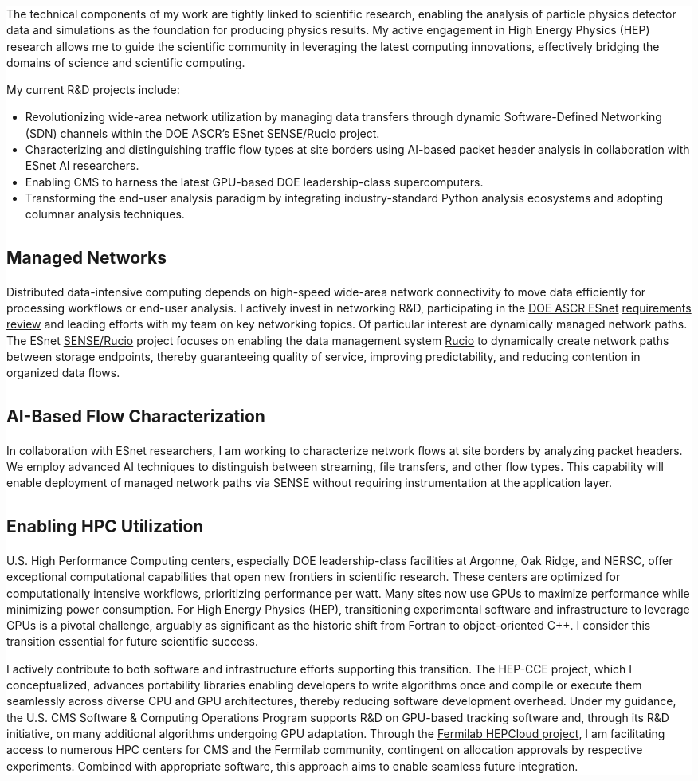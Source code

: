 The technical components of my work are tightly linked to scientific research, enabling the analysis of particle physics detector data and simulations as the foundation for producing physics results. My active engagement in High Energy Physics (HEP) research allows me to guide the scientific community in leveraging the latest computing innovations, effectively bridging the domains of science and scientific computing.

My current R\&D projects include:

* Revolutionizing wide-area network utilization by managing data transfers through dynamic Software-Defined Networking (SDN) channels within the DOE ASCR’s [ESnet SENSE/Rucio](https://indico.jlab.org/event/459/contributions/11306/) project.
* Characterizing and distinguishing traffic flow types at site borders using AI-based packet header analysis in collaboration with ESnet AI researchers.
* Enabling CMS to harness the latest GPU-based DOE leadership-class supercomputers.
* Transforming the end-user analysis paradigm by integrating industry-standard Python analysis ecosystems and adopting columnar analysis techniques.

## Managed Networks

Distributed data-intensive computing depends on high-speed wide-area network connectivity to move data efficiently for processing workflows or end-user analysis. I actively invest in networking R\&D, participating in the [DOE ASCR ESnet](https://www.es.net) [requirements review](https://escholarship.org/uc/item/78j3c9v40) and leading efforts with my team on key networking topics. Of particular interest are dynamically managed network paths. The ESnet [SENSE/Rucio](https://indico.jlab.org/event/459/contributions/11306/) project focuses on enabling the data management system [Rucio](https://rucio.cern.ch) to dynamically create network paths between storage endpoints, thereby guaranteeing quality of service, improving predictability, and reducing contention in organized data flows.

## AI-Based Flow Characterization

In collaboration with ESnet researchers, I am working to characterize network flows at site borders by analyzing packet headers. We employ advanced AI techniques to distinguish between streaming, file transfers, and other flow types. This capability will enable deployment of managed network paths via SENSE without requiring instrumentation at the application layer.

## Enabling HPC Utilization

U.S. High Performance Computing centers, especially DOE leadership-class facilities at Argonne, Oak Ridge, and NERSC, offer exceptional computational capabilities that open new frontiers in scientific research. These centers are optimized for computationally intensive workflows, prioritizing performance per watt. Many sites now use GPUs to maximize performance while minimizing power consumption. For High Energy Physics (HEP), transitioning experimental software and infrastructure to leverage GPUs is a pivotal challenge, arguably as significant as the historic shift from Fortran to object-oriented C++. I consider this transition essential for future scientific success.

I actively contribute to both software and infrastructure efforts supporting this transition. The HEP-CCE project, which I conceptualized, advances portability libraries enabling developers to write algorithms once and compile or execute them seamlessly across diverse CPU and GPU architectures, thereby reducing software development overhead. Under my guidance, the U.S. CMS Software & Computing Operations Program supports R\&D on GPU-based tracking software and, through its R\&D initiative, on many additional algorithms undergoing GPU adaptation. Through the [Fermilab HEPCloud project](https://computing.fnal.gov/hep-cloud/), I am facilitating access to numerous HPC centers for CMS and the Fermilab community, contingent on allocation approvals by respective experiments. Combined with appropriate software, this approach aims to enable seamless future integration.
